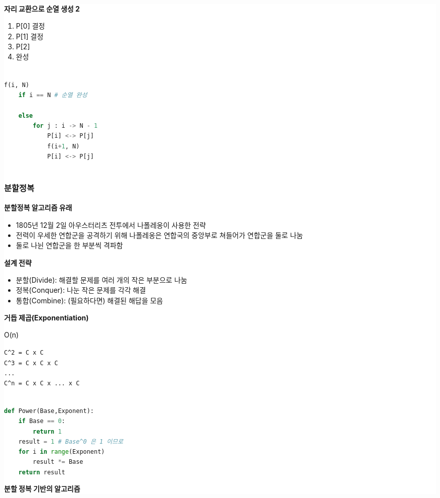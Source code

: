 **자리 교환으로 순열 생성 2**

1) P[0] 결정
2) P[1] 결정
3) P[2]
4) 완성

```python

f(i, N)
    if i == N # 순열 완성

    else 
        for j : i -> N - 1
            P[i] <-> P[j]
            f(i+1, N)
            P[i] <-> P[j]
        
```

### 분할정복

**분할정복 알고리즘 유래**

- 1805년 12월 2일 아우스터리츠 전투에서 나폴레옹이 사용한 전략
- 전력이 우세한 연합군을 공격하기 위해 나폴레옹은 연합국의 중앙부로 쳐들어가 연합군을 둘로 나눔
- 둘로 나뉜 연합군을 한 부분씩 격파함

**설계 전략**

- 분할(Divide): 해결할 문제를 여러 개의 작은 부분으로 나눔
- 정복(Conquer): 나눈 작은 문제를 각각 해결
- 통합(Combine): (필요하다면) 해결된 해답을 모음

**거듭 제곱(Exponentiation)**

O(n)

    C^2 = C x C
    C^3 = C x C x C
    ... 
    C^n = C x C x ... x C

```python

def Power(Base,Exponent):
    if Base == 0:
        return 1
    result = 1 # Base^0 은 1 이므로
    for i in range(Exponent)
        result *= Base
    return result 

```

**분할 정복 기반의 알고리즘**
